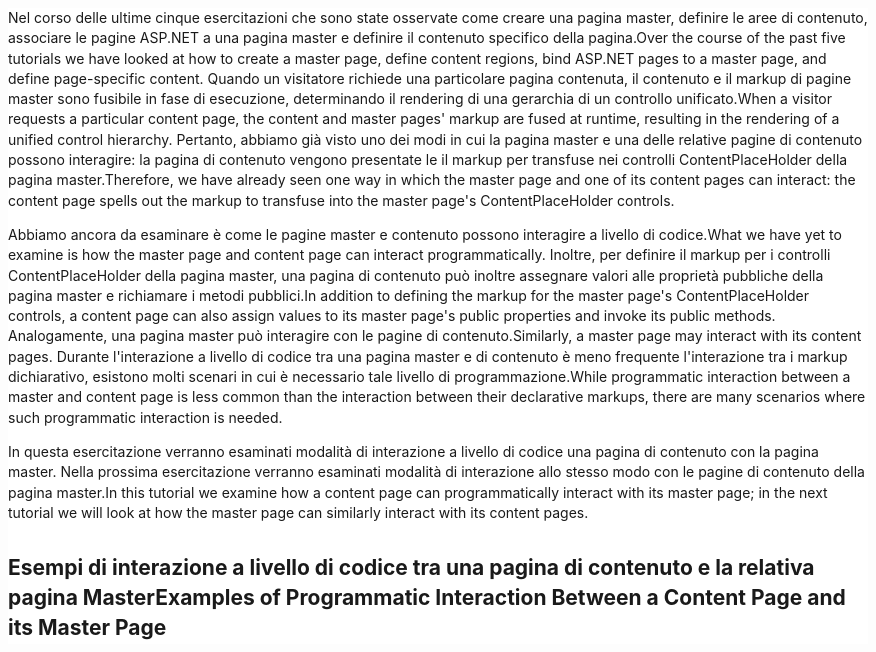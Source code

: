 <span data-ttu-id="1ba07-108">Nel corso delle ultime cinque esercitazioni che sono state osservate come creare una pagina master, definire le aree di contenuto, associare le pagine ASP.NET a una pagina master e definire il contenuto specifico della pagina.</span><span class="sxs-lookup"><span data-stu-id="1ba07-108">Over the course of the past five tutorials we have looked at how to create a master page, define content regions, bind ASP.NET pages to a master page, and define page-specific content.</span></span> <span data-ttu-id="1ba07-109">Quando un visitatore richiede una particolare pagina contenuta, il contenuto e il markup di pagine master sono fusibile in fase di esecuzione, determinando il rendering di una gerarchia di un controllo unificato.</span><span class="sxs-lookup"><span data-stu-id="1ba07-109">When a visitor requests a particular content page, the content and master pages' markup are fused at runtime, resulting in the rendering of a unified control hierarchy.</span></span> <span data-ttu-id="1ba07-110">Pertanto, abbiamo già visto uno dei modi in cui la pagina master e una delle relative pagine di contenuto possono interagire: la pagina di contenuto vengono presentate le il markup per transfuse nei controlli ContentPlaceHolder della pagina master.</span><span class="sxs-lookup"><span data-stu-id="1ba07-110">Therefore, we have already seen one way in which the master page and one of its content pages can interact: the content page spells out the markup to transfuse into the master page's ContentPlaceHolder controls.</span></span>

<span data-ttu-id="1ba07-111">Abbiamo ancora da esaminare è come le pagine master e contenuto possono interagire a livello di codice.</span><span class="sxs-lookup"><span data-stu-id="1ba07-111">What we have yet to examine is how the master page and content page can interact programmatically.</span></span> <span data-ttu-id="1ba07-112">Inoltre, per definire il markup per i controlli ContentPlaceHolder della pagina master, una pagina di contenuto può inoltre assegnare valori alle proprietà pubbliche della pagina master e richiamare i metodi pubblici.</span><span class="sxs-lookup"><span data-stu-id="1ba07-112">In addition to defining the markup for the master page's ContentPlaceHolder controls, a content page can also assign values to its master page's public properties and invoke its public methods.</span></span> <span data-ttu-id="1ba07-113">Analogamente, una pagina master può interagire con le pagine di contenuto.</span><span class="sxs-lookup"><span data-stu-id="1ba07-113">Similarly, a master page may interact with its content pages.</span></span> <span data-ttu-id="1ba07-114">Durante l'interazione a livello di codice tra una pagina master e di contenuto è meno frequente l'interazione tra i markup dichiarativo, esistono molti scenari in cui è necessario tale livello di programmazione.</span><span class="sxs-lookup"><span data-stu-id="1ba07-114">While programmatic interaction between a master and content page is less common than the interaction between their declarative markups, there are many scenarios where such programmatic interaction is needed.</span></span>

<span data-ttu-id="1ba07-115">In questa esercitazione verranno esaminati modalità di interazione a livello di codice una pagina di contenuto con la pagina master. Nella prossima esercitazione verranno esaminati modalità di interazione allo stesso modo con le pagine di contenuto della pagina master.</span><span class="sxs-lookup"><span data-stu-id="1ba07-115">In this tutorial we examine how a content page can programmatically interact with its master page; in the next tutorial we will look at how the master page can similarly interact with its content pages.</span></span>

## <a name="examples-of-programmatic-interaction-between-a-content-page-and-its-master-page"></a><span data-ttu-id="1ba07-116">Esempi di interazione a livello di codice tra una pagina di contenuto e la relativa pagina Master</span><span class="sxs-lookup"><span data-stu-id="1ba07-116">Examples of Programmatic Interaction Between a Content Page and its Master Page</span></span>
